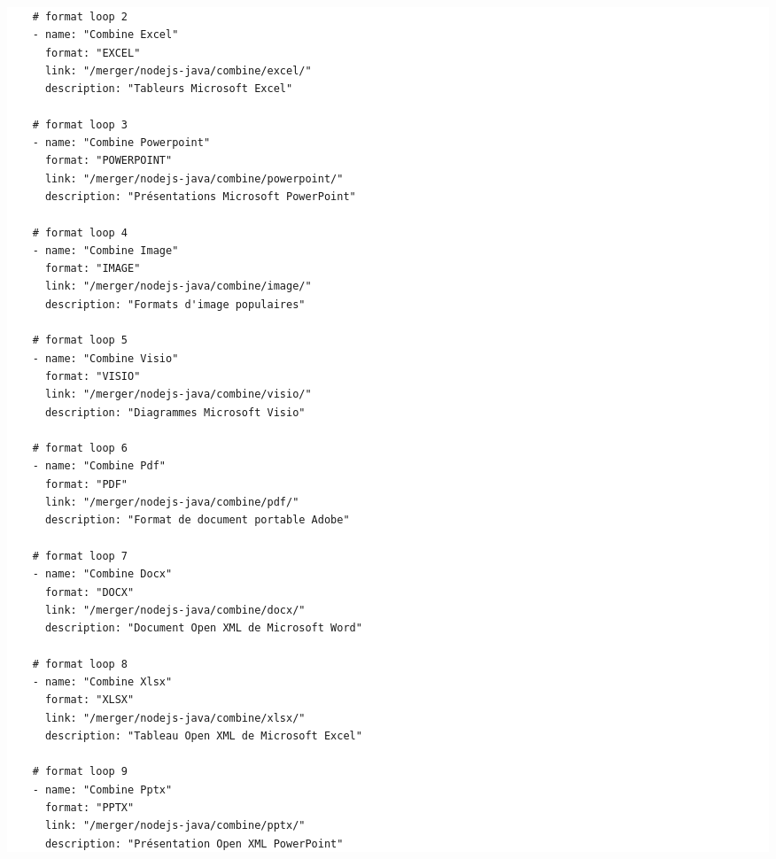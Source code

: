         # format loop 2
        - name: "Combine Excel"
          format: "EXCEL"
          link: "/merger/nodejs-java/combine/excel/"
          description: "Tableurs Microsoft Excel"

        # format loop 3
        - name: "Combine Powerpoint"
          format: "POWERPOINT"
          link: "/merger/nodejs-java/combine/powerpoint/"
          description: "Présentations Microsoft PowerPoint"

        # format loop 4
        - name: "Combine Image"
          format: "IMAGE"
          link: "/merger/nodejs-java/combine/image/"
          description: "Formats d'image populaires"

        # format loop 5
        - name: "Combine Visio"
          format: "VISIO"
          link: "/merger/nodejs-java/combine/visio/"
          description: "Diagrammes Microsoft Visio"
          
        # format loop 6
        - name: "Combine Pdf"
          format: "PDF"
          link: "/merger/nodejs-java/combine/pdf/"
          description: "Format de document portable Adobe"

        # format loop 7
        - name: "Combine Docx"
          format: "DOCX"
          link: "/merger/nodejs-java/combine/docx/"
          description: "Document Open XML de Microsoft Word"

        # format loop 8
        - name: "Combine Xlsx"
          format: "XLSX"
          link: "/merger/nodejs-java/combine/xlsx/"
          description: "Tableau Open XML de Microsoft Excel"

        # format loop 9
        - name: "Combine Pptx"
          format: "PPTX"
          link: "/merger/nodejs-java/combine/pptx/"
          description: "Présentation Open XML PowerPoint"
